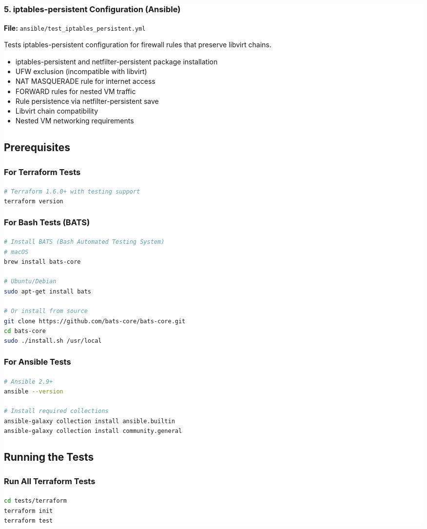 ### 5. iptables-persistent Configuration (Ansible)
**File:** `ansible/test_iptables_persistent.yml`

Tests iptables-persistent configuration for firewall rules that preserve libvirt chains.

- iptables-persistent and netfilter-persistent package installation
- UFW exclusion (incompatible with libvirt)
- NAT MASQUERADE rule for internet access
- FORWARD rules for nested VM traffic
- Rule persistence via netfilter-persistent save
- Libvirt chain compatibility
- Nested VM networking requirements

## Prerequisites

### For Terraform Tests
```bash
# Terraform 1.6.0+ with testing support
terraform version
```

### For Bash Tests (BATS)
```bash
# Install BATS (Bash Automated Testing System)
# macOS
brew install bats-core

# Ubuntu/Debian
sudo apt-get install bats

# Or install from source
git clone https://github.com/bats-core/bats-core.git
cd bats-core
sudo ./install.sh /usr/local
```

### For Ansible Tests
```bash
# Ansible 2.9+
ansible --version

# Install required collections
ansible-galaxy collection install ansible.builtin
ansible-galaxy collection install community.general
```

## Running the Tests

### Run All Terraform Tests
```bash
cd tests/terraform
terraform init
terraform test
```

